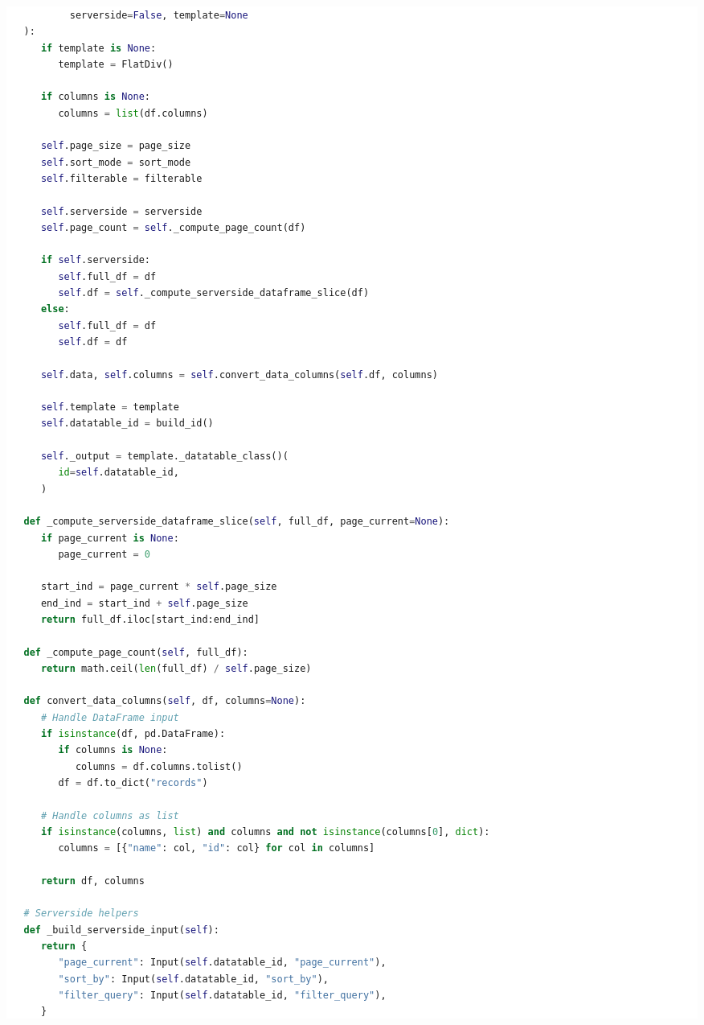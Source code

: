 ```python
           serverside=False, template=None
   ):
      if template is None:
         template = FlatDiv()

      if columns is None:
         columns = list(df.columns)

      self.page_size = page_size
      self.sort_mode = sort_mode
      self.filterable = filterable

      self.serverside = serverside
      self.page_count = self._compute_page_count(df)

      if self.serverside:
         self.full_df = df
         self.df = self._compute_serverside_dataframe_slice(df)
      else:
         self.full_df = df
         self.df = df

      self.data, self.columns = self.convert_data_columns(self.df, columns)

      self.template = template
      self.datatable_id = build_id()

      self._output = template._datatable_class()(
         id=self.datatable_id,
      )

   def _compute_serverside_dataframe_slice(self, full_df, page_current=None):
      if page_current is None:
         page_current = 0

      start_ind = page_current * self.page_size
      end_ind = start_ind + self.page_size
      return full_df.iloc[start_ind:end_ind]

   def _compute_page_count(self, full_df):
      return math.ceil(len(full_df) / self.page_size)

   def convert_data_columns(self, df, columns=None):
      # Handle DataFrame input
      if isinstance(df, pd.DataFrame):
         if columns is None:
            columns = df.columns.tolist()
         df = df.to_dict("records")

      # Handle columns as list
      if isinstance(columns, list) and columns and not isinstance(columns[0], dict):
         columns = [{"name": col, "id": col} for col in columns]

      return df, columns

   # Serverside helpers
   def _build_serverside_input(self):
      return {
         "page_current": Input(self.datatable_id, "page_current"),
         "sort_by": Input(self.datatable_id, "sort_by"),
         "filter_query": Input(self.datatable_id, "filter_query"),
      }

```